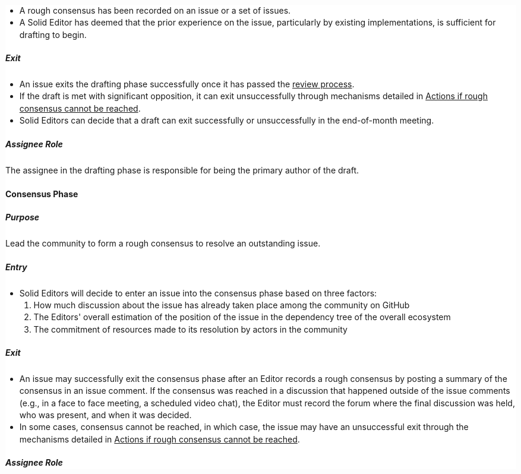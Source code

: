 * A rough consensus has been recorded on an issue or a set of issues. 
* A Solid Editor has deemed that the prior experience on the issue,
  particularly by existing implementations, is sufficient for drafting
  to begin.


##### Exit

* An issue exits the drafting phase successfully once it has passed
  the [review process](https://github.com/solid/process#reviewing-proposals).
* If the draft is met with significant opposition, it can exit
  unsuccessfully through mechanisms detailed in 
  [Actions if rough consensus cannot be reached](#actions-if-rough-consensus-cannot-be-reached).
* Solid Editors can decide that a draft can exit successfully or
  unsuccessfully in the end-of-month meeting.

##### Assignee Role

The assignee in the drafting phase is responsible for being the
primary author of the draft.


#### Consensus Phase

##### Purpose

Lead the community to form a rough consensus to resolve an outstanding
issue.

##### Entry

* Solid Editors will decide to enter an issue into the consensus
  phase based on three factors:
  1. How much discussion about the issue has already taken place
     among the community on GitHub
  2. The Editors' overall estimation of the position of the issue
     in the dependency tree of the overall ecosystem
  3. The commitment of resources made to its resolution by actors
     in the community

##### Exit

* An issue may successfully exit the consensus phase after an Editor
  records a rough consensus by posting a summary of the consensus in
  an issue comment. If the consensus was reached in a discussion that
  happened outside of the issue comments (e.g., in a face to face
  meeting, a scheduled video chat), the Editor must record the forum
  where the final discussion was held, who was present, and when it
  was decided.
* In some cases, consensus cannot be reached, in which case,
  the issue may have an unsuccessful exit through the mechanisms
  detailed in [Actions if rough consensus cannot be reached](#actions-if-rough-consensus-cannot-be-reached). 

##### Assignee Role
